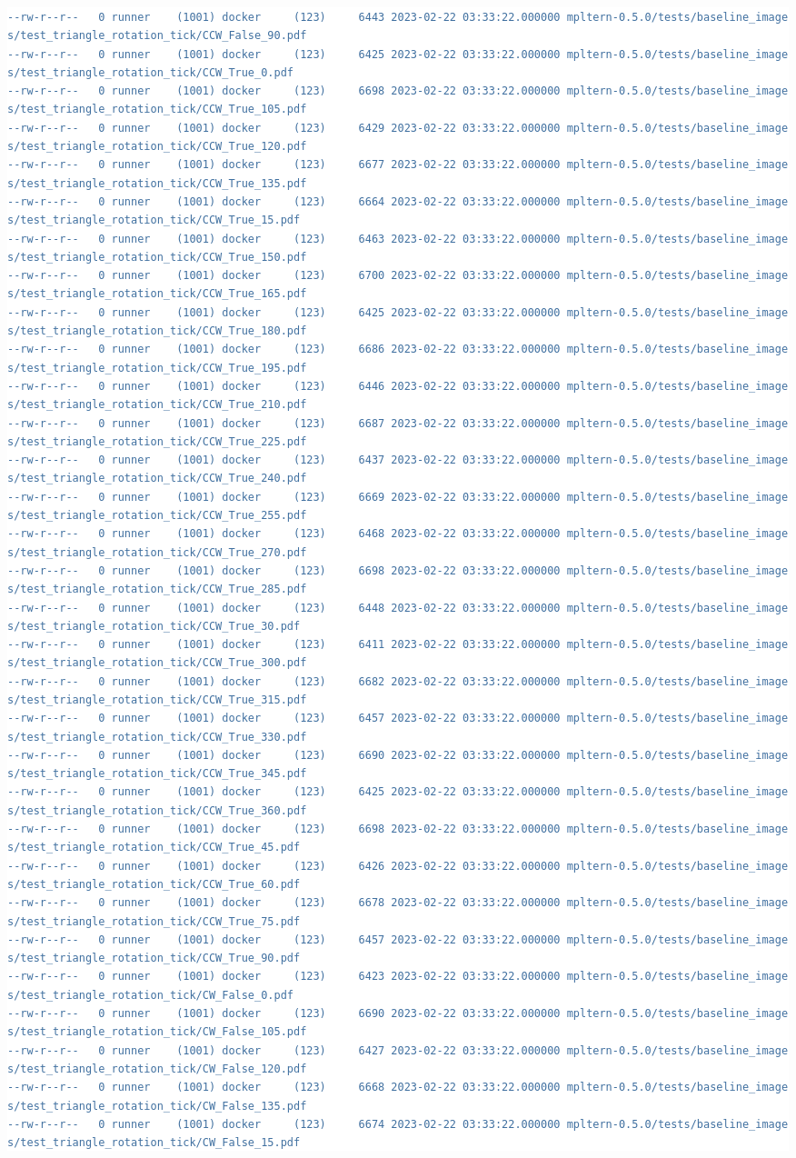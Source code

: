```diff
--rw-r--r--   0 runner    (1001) docker     (123)     6443 2023-02-22 03:33:22.000000 mpltern-0.5.0/tests/baseline_images/test_triangle_rotation_tick/CCW_False_90.pdf
--rw-r--r--   0 runner    (1001) docker     (123)     6425 2023-02-22 03:33:22.000000 mpltern-0.5.0/tests/baseline_images/test_triangle_rotation_tick/CCW_True_0.pdf
--rw-r--r--   0 runner    (1001) docker     (123)     6698 2023-02-22 03:33:22.000000 mpltern-0.5.0/tests/baseline_images/test_triangle_rotation_tick/CCW_True_105.pdf
--rw-r--r--   0 runner    (1001) docker     (123)     6429 2023-02-22 03:33:22.000000 mpltern-0.5.0/tests/baseline_images/test_triangle_rotation_tick/CCW_True_120.pdf
--rw-r--r--   0 runner    (1001) docker     (123)     6677 2023-02-22 03:33:22.000000 mpltern-0.5.0/tests/baseline_images/test_triangle_rotation_tick/CCW_True_135.pdf
--rw-r--r--   0 runner    (1001) docker     (123)     6664 2023-02-22 03:33:22.000000 mpltern-0.5.0/tests/baseline_images/test_triangle_rotation_tick/CCW_True_15.pdf
--rw-r--r--   0 runner    (1001) docker     (123)     6463 2023-02-22 03:33:22.000000 mpltern-0.5.0/tests/baseline_images/test_triangle_rotation_tick/CCW_True_150.pdf
--rw-r--r--   0 runner    (1001) docker     (123)     6700 2023-02-22 03:33:22.000000 mpltern-0.5.0/tests/baseline_images/test_triangle_rotation_tick/CCW_True_165.pdf
--rw-r--r--   0 runner    (1001) docker     (123)     6425 2023-02-22 03:33:22.000000 mpltern-0.5.0/tests/baseline_images/test_triangle_rotation_tick/CCW_True_180.pdf
--rw-r--r--   0 runner    (1001) docker     (123)     6686 2023-02-22 03:33:22.000000 mpltern-0.5.0/tests/baseline_images/test_triangle_rotation_tick/CCW_True_195.pdf
--rw-r--r--   0 runner    (1001) docker     (123)     6446 2023-02-22 03:33:22.000000 mpltern-0.5.0/tests/baseline_images/test_triangle_rotation_tick/CCW_True_210.pdf
--rw-r--r--   0 runner    (1001) docker     (123)     6687 2023-02-22 03:33:22.000000 mpltern-0.5.0/tests/baseline_images/test_triangle_rotation_tick/CCW_True_225.pdf
--rw-r--r--   0 runner    (1001) docker     (123)     6437 2023-02-22 03:33:22.000000 mpltern-0.5.0/tests/baseline_images/test_triangle_rotation_tick/CCW_True_240.pdf
--rw-r--r--   0 runner    (1001) docker     (123)     6669 2023-02-22 03:33:22.000000 mpltern-0.5.0/tests/baseline_images/test_triangle_rotation_tick/CCW_True_255.pdf
--rw-r--r--   0 runner    (1001) docker     (123)     6468 2023-02-22 03:33:22.000000 mpltern-0.5.0/tests/baseline_images/test_triangle_rotation_tick/CCW_True_270.pdf
--rw-r--r--   0 runner    (1001) docker     (123)     6698 2023-02-22 03:33:22.000000 mpltern-0.5.0/tests/baseline_images/test_triangle_rotation_tick/CCW_True_285.pdf
--rw-r--r--   0 runner    (1001) docker     (123)     6448 2023-02-22 03:33:22.000000 mpltern-0.5.0/tests/baseline_images/test_triangle_rotation_tick/CCW_True_30.pdf
--rw-r--r--   0 runner    (1001) docker     (123)     6411 2023-02-22 03:33:22.000000 mpltern-0.5.0/tests/baseline_images/test_triangle_rotation_tick/CCW_True_300.pdf
--rw-r--r--   0 runner    (1001) docker     (123)     6682 2023-02-22 03:33:22.000000 mpltern-0.5.0/tests/baseline_images/test_triangle_rotation_tick/CCW_True_315.pdf
--rw-r--r--   0 runner    (1001) docker     (123)     6457 2023-02-22 03:33:22.000000 mpltern-0.5.0/tests/baseline_images/test_triangle_rotation_tick/CCW_True_330.pdf
--rw-r--r--   0 runner    (1001) docker     (123)     6690 2023-02-22 03:33:22.000000 mpltern-0.5.0/tests/baseline_images/test_triangle_rotation_tick/CCW_True_345.pdf
--rw-r--r--   0 runner    (1001) docker     (123)     6425 2023-02-22 03:33:22.000000 mpltern-0.5.0/tests/baseline_images/test_triangle_rotation_tick/CCW_True_360.pdf
--rw-r--r--   0 runner    (1001) docker     (123)     6698 2023-02-22 03:33:22.000000 mpltern-0.5.0/tests/baseline_images/test_triangle_rotation_tick/CCW_True_45.pdf
--rw-r--r--   0 runner    (1001) docker     (123)     6426 2023-02-22 03:33:22.000000 mpltern-0.5.0/tests/baseline_images/test_triangle_rotation_tick/CCW_True_60.pdf
--rw-r--r--   0 runner    (1001) docker     (123)     6678 2023-02-22 03:33:22.000000 mpltern-0.5.0/tests/baseline_images/test_triangle_rotation_tick/CCW_True_75.pdf
--rw-r--r--   0 runner    (1001) docker     (123)     6457 2023-02-22 03:33:22.000000 mpltern-0.5.0/tests/baseline_images/test_triangle_rotation_tick/CCW_True_90.pdf
--rw-r--r--   0 runner    (1001) docker     (123)     6423 2023-02-22 03:33:22.000000 mpltern-0.5.0/tests/baseline_images/test_triangle_rotation_tick/CW_False_0.pdf
--rw-r--r--   0 runner    (1001) docker     (123)     6690 2023-02-22 03:33:22.000000 mpltern-0.5.0/tests/baseline_images/test_triangle_rotation_tick/CW_False_105.pdf
--rw-r--r--   0 runner    (1001) docker     (123)     6427 2023-02-22 03:33:22.000000 mpltern-0.5.0/tests/baseline_images/test_triangle_rotation_tick/CW_False_120.pdf
--rw-r--r--   0 runner    (1001) docker     (123)     6668 2023-02-22 03:33:22.000000 mpltern-0.5.0/tests/baseline_images/test_triangle_rotation_tick/CW_False_135.pdf
--rw-r--r--   0 runner    (1001) docker     (123)     6674 2023-02-22 03:33:22.000000 mpltern-0.5.0/tests/baseline_images/test_triangle_rotation_tick/CW_False_15.pdf
```